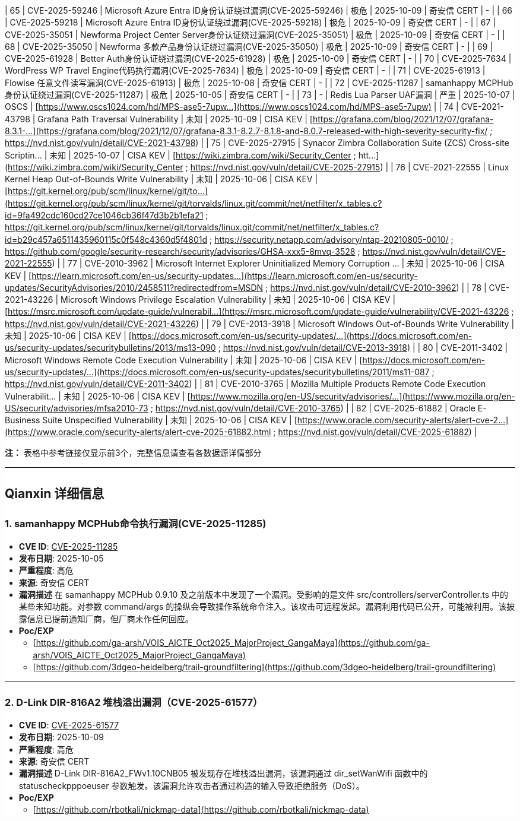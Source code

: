 | 65 | CVE-2025-59246 | Microsoft Azure Entra ID身份认证绕过漏洞(CVE-2025-59246) | 极危 | 2025-10-09 | 奇安信 CERT | - |
| 66 | CVE-2025-59218 | Microsoft Azure Entra ID身份认证绕过漏洞(CVE-2025-59218) | 极危 | 2025-10-09 | 奇安信 CERT | - |
| 67 | CVE-2025-35051 | Newforma Project Center Server身份认证绕过漏洞(CVE-2025-35051) | 极危 | 2025-10-09 | 奇安信 CERT | - |
| 68 | CVE-2025-35050 | Newforma 多款产品身份认证绕过漏洞(CVE-2025-35050) | 极危 | 2025-10-09 | 奇安信 CERT | - |
| 69 | CVE-2025-61928 | Better Auth身份认证绕过漏洞(CVE-2025-61928) | 极危 | 2025-10-09 | 奇安信 CERT | - |
| 70 | CVE-2025-7634 | WordPress WP Travel Engine代码执行漏洞(CVE-2025-7634) | 极危 | 2025-10-09 | 奇安信 CERT | - |
| 71 | CVE-2025-61913 | Flowise 任意文件读写漏洞(CVE-2025-61913) | 极危 | 2025-10-08 | 奇安信 CERT | - |
| 72 | CVE-2025-11287 | samanhappy MCPHub身份认证绕过漏洞(CVE-2025-11287) | 极危 | 2025-10-05 | 奇安信 CERT | - |
| 73 | - | Redis Lua Parser UAF漏洞 | 严重 | 2025-10-07 | OSCS | [https://www.oscs1024.com/hd/MPS-ase5-7upw...](https://www.oscs1024.com/hd/MPS-ase5-7upw) |
| 74 | CVE-2021-43798 | Grafana Path Traversal Vulnerability | 未知 | 2025-10-09 | CISA KEV | [https://grafana.com/blog/2021/12/07/grafana-8.3.1-...](https://grafana.com/blog/2021/12/07/grafana-8.3.1-8.2.7-8.1.8-and-8.0.7-released-with-high-severity-security-fix/ ; https://nvd.nist.gov/vuln/detail/CVE-2021-43798) |
| 75 | CVE-2025-27915 | Synacor Zimbra Collaboration Suite (ZCS) Cross-site Scriptin... | 未知 | 2025-10-07 | CISA KEV | [https://wiki.zimbra.com/wiki/Security_Center ; htt...](https://wiki.zimbra.com/wiki/Security_Center ; https://nvd.nist.gov/vuln/detail/CVE-2025-27915) |
| 76 | CVE-2021-22555 | Linux Kernel Heap Out-of-Bounds Write Vulnerability | 未知 | 2025-10-06 | CISA KEV | [https://git.kernel.org/pub/scm/linux/kernel/git/to...](https://git.kernel.org/pub/scm/linux/kernel/git/torvalds/linux.git/commit/net/netfilter/x_tables.c?id=9fa492cdc160cd27ce1046cb36f47d3b2b1efa21 ; https://git.kernel.org/pub/scm/linux/kernel/git/torvalds/linux.git/commit/net/netfilter/x_tables.c?id=b29c457a6511435960115c0f548c4360d5f4801d ; https://security.netapp.com/advisory/ntap-20210805-0010/ ; https://github.com/google/security-research/security/advisories/GHSA-xxx5-8mvq-3528 ; https://nvd.nist.gov/vuln/detail/CVE-2021-22555) |
| 77 | CVE-2010-3962 | Microsoft Internet Explorer Uninitialized Memory Corruption ... | 未知 | 2025-10-06 | CISA KEV | [https://learn.microsoft.com/en-us/security-updates...](https://learn.microsoft.com/en-us/security-updates/SecurityAdvisories/2010/2458511?redirectedfrom=MSDN ; https://nvd.nist.gov/vuln/detail/CVE-2010-3962) |
| 78 | CVE-2021-43226 | Microsoft Windows Privilege Escalation Vulnerability | 未知 | 2025-10-06 | CISA KEV | [https://msrc.microsoft.com/update-guide/vulnerabil...](https://msrc.microsoft.com/update-guide/vulnerability/CVE-2021-43226 ; https://nvd.nist.gov/vuln/detail/CVE-2021-43226) |
| 79 | CVE-2013-3918 | Microsoft Windows Out-of-Bounds Write Vulnerability | 未知 | 2025-10-06 | CISA KEV | [https://docs.microsoft.com/en-us/security-updates/...](https://docs.microsoft.com/en-us/security-updates/securitybulletins/2013/ms13-090 ; https://nvd.nist.gov/vuln/detail/CVE-2013-3918) |
| 80 | CVE-2011-3402 | Microsoft Windows Remote Code Execution Vulnerability | 未知 | 2025-10-06 | CISA KEV | [https://docs.microsoft.com/en-us/security-updates/...](https://docs.microsoft.com/en-us/security-updates/securitybulletins/2011/ms11-087 ; https://nvd.nist.gov/vuln/detail/CVE-2011-3402) |
| 81 | CVE-2010-3765 | Mozilla Multiple Products Remote Code Execution Vulnerabilit... | 未知 | 2025-10-06 | CISA KEV | [https://www.mozilla.org/en-US/security/advisories/...](https://www.mozilla.org/en-US/security/advisories/mfsa2010-73 ; https://nvd.nist.gov/vuln/detail/CVE-2010-3765) |
| 82 | CVE-2025-61882 | Oracle E-Business Suite Unspecified Vulnerability | 未知 | 2025-10-06 | CISA KEV | [https://www.oracle.com/security-alerts/alert-cve-2...](https://www.oracle.com/security-alerts/alert-cve-2025-61882.html ; https://nvd.nist.gov/vuln/detail/CVE-2025-61882) |


**注：** 表格中参考链接仅显示前3个，完整信息请查看各数据源详情部分

---

## Qianxin 详细信息

### 1. samanhappy MCPHub命令执行漏洞(CVE-2025-11285)
- **CVE ID**: [CVE-2025-11285](https://cve.mitre.org/cgi-bin/cvename.cgi?name=CVE-2025-11285)
- **发布日期**: 2025-10-05
- **严重程度**: 高危
- **来源**: 奇安信 CERT
- **漏洞描述**
在 samanhappy MCPHub 0.9.10 及之前版本中发现了一个漏洞。受影响的是文件 src/controllers/serverController.ts 中的某些未知功能。对参数 command/args 的操纵会导致操作系统命令注入。该攻击可远程发起。漏洞利用代码已公开，可能被利用。该披露信息已提前通知厂商，但厂商未作任何回应。
- **Poc/EXP**
  - [https://github.com/ga-arsh/VOIS_AICTE_Oct2025_MajorProject_GangaMaya](https://github.com/ga-arsh/VOIS_AICTE_Oct2025_MajorProject_GangaMaya)
  - [https://github.com/3dgeo-heidelberg/trail-groundfiltering](https://github.com/3dgeo-heidelberg/trail-groundfiltering)
---
### 2. D-Link DIR-816A2 堆栈溢出漏洞（CVE-2025-61577）
- **CVE ID**: [CVE-2025-61577](https://cve.mitre.org/cgi-bin/cvename.cgi?name=CVE-2025-61577)
- **发布日期**: 2025-10-09
- **严重程度**: 高危
- **来源**: 奇安信 CERT
- **漏洞描述**
D-Link DIR-816A2_FWv1.10CNB05 被发现存在堆栈溢出漏洞，该漏洞通过 dir_setWanWifi 函数中的 statuscheckpppoeuser 参数触发。该漏洞允许攻击者通过构造的输入导致拒绝服务（DoS）。
- **Poc/EXP**
  - [https://github.com/rbotkali/nickmap-data](https://github.com/rbotkali/nickmap-data)